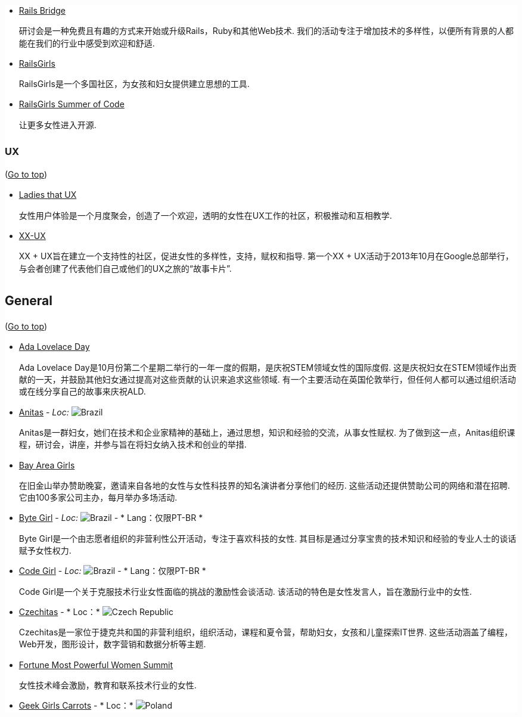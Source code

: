   - [Rails Bridge](http://www.railsbridge.org/)

     研讨会是一种免费且有趣的方式来开始或升级Rails，Ruby和其他Web技术.  我们的活动专注于增加技术的多样性，以便所有背景的人都能在我们的行业中感受到欢迎和舒适.

  - [RailsGirls](http://railsgirls.com/)

    RailsGirls是一个多国社区，为女孩和妇女提供建立思想的工具.

  - [RailsGirls Summer of Code](http://railsgirlssummerofcode.org/)

    让更多女性进入开源.

### UX
([Go to top](#awesome4girls---))

  - [Ladies that UX](http://ladiesthatux.com/)

    女性用户体验是一个月度聚会，创造了一个欢迎，透明的女性在UX工作的社区，积极推动和互相教学.

  - [XX-UX](http://www.xxux.org/)

    XX + UX旨在建立一个支持性的社区，促进女性的多样性，支持，赋权和指导.
    第一个XX + UX活动于2013年10月在Google总部举行，与会者创建了代表他们自己或他们的UX之旅的“故事卡片”.

## General
([Go to top](#awesome4girls---))

  - [Ada Lovelace Day](https://findingada.com/)

     Ada Lovelace Day是10月份第二个星期二举行的一年一度的假期，是庆祝STEM领域女性的国际度假.  这是庆祝妇女在STEM领域作出贡献的一天，并鼓励其他妇女通过提高对这些贡献的认识来追求这些领域.  有一个主要活动在英国伦敦举行，但任何人都可以通过组织活动或在线分享自己的故事来庆祝ALD.

  - [Anitas](http://anitas.com.br/) - *Loc:* <img src="https://upload.wikimedia.org/wikipedia/en/0/05/Flag_of_Brazil.svg" alt="Brazil" width="30">

     Anitas是一群妇女，她们在技术和企业家精神的基础上，通过思想，知识和经验的交流，从事女性赋权.  为了做到这一点，Anitas组织课程，研讨会，讲座，并参与旨在将妇女纳入技术和创业的举措.

  - [Bay Area Girls](http://girlgeek.io/about/)

     在旧金山举办赞助晚宴，邀请来自各地的女性与女性科技界的知名演讲者分享他们的经历.  这些活动还提供赞助公司的网络和潜在招聘.  它由100多家公司主办，每月举办多场活动.

  - [Byte Girl](http://bytegirl.com.br/) - *Loc:* <img src="https://upload.wikimedia.org/wikipedia/en/0/05/Flag_of_Brazil.svg" alt="Brazil" width="30"> -  * Lang：仅限PT-BR *

     Byte Girl是一个由志愿者组织的非营利性公开活动，专注于喜欢科技的女性.  其目标是通过分享宝贵的技术知识和经验的专业人士的谈话赋予女性权力.

  - [Code Girl](http://www.codegirl.com.br/) - *Loc:* <img src="https://upload.wikimedia.org/wikipedia/en/0/05/Flag_of_Brazil.svg" alt="Brazil" width="30"> -  * Lang：仅限PT-BR *

     Code Girl是一个关于克服技术行业女性面临的挑战的激励性会谈活动.  该活动的特色是女性发言人，旨在激励行业中的女性.

  - [Czechitas](https://www.czechitas.cz/) -  * Loc：* <img src="https://upload.wikimedia.org/wikipedia/commons/c/cb/Flag_of_the_Czech_Republic.svg" alt="Czech Republic" width="30">
  
     Czechitas是一家位于捷克共和国的非营利组织，组织活动，课程和夏令营，帮助妇女，女孩和儿童探索IT世界.  这些活动涵盖了编程，Web开发，图形设计，数字营销和数据分析等主题.

  - [Fortune Most Powerful Women Summit](http://www.fortuneconferences.com/most-powerful-women-summit-2016/)

    女性技术峰会激励，教育和联系技术行业的女性.

  - [Geek Girls Carrots](http://gocarrots.org) -  * Loc：* <img src="https://upload.wikimedia.org/wikipedia/commons/thumb/e/e9/Flag_of_Poland_%28normative%29.svg/1280px-Flag_of_Poland_%28normative%29.svg.png" alt="Poland" width="30">
